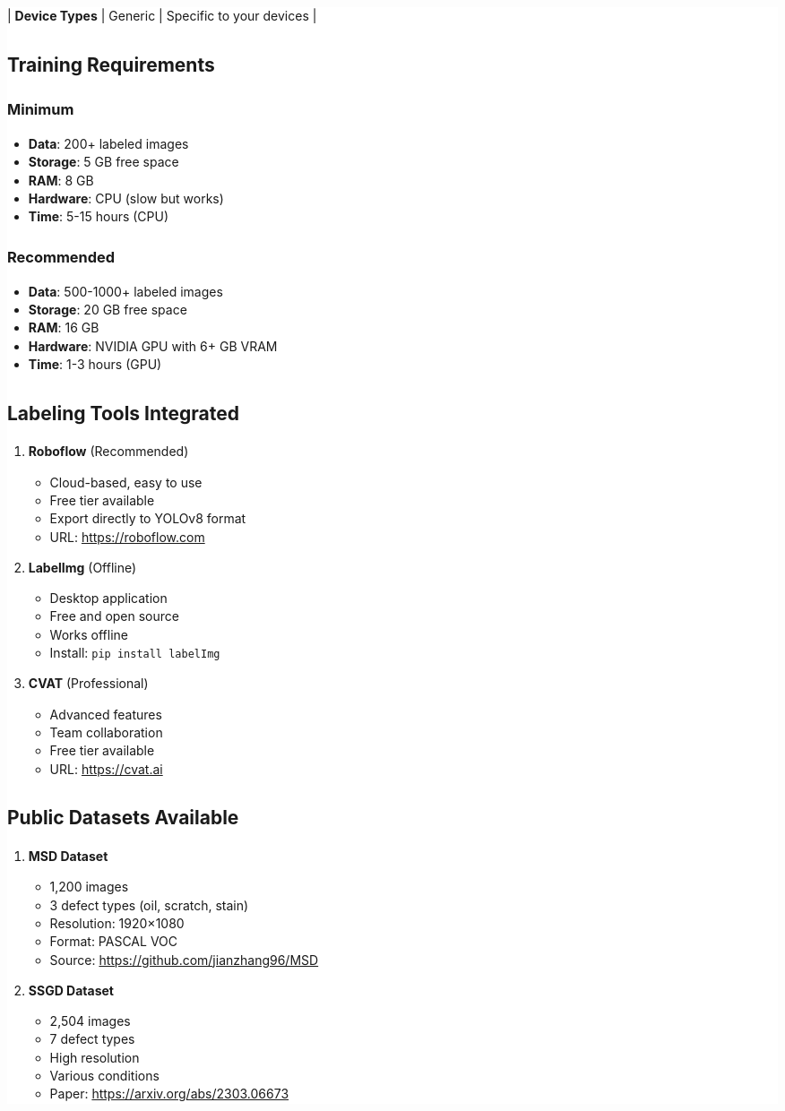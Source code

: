 | **Device Types** | Generic | Specific to your devices |

## Training Requirements

### Minimum
- **Data**: 200+ labeled images
- **Storage**: 5 GB free space
- **RAM**: 8 GB
- **Hardware**: CPU (slow but works)
- **Time**: 5-15 hours (CPU)

### Recommended
- **Data**: 500-1000+ labeled images
- **Storage**: 20 GB free space
- **RAM**: 16 GB
- **Hardware**: NVIDIA GPU with 6+ GB VRAM
- **Time**: 1-3 hours (GPU)

## Labeling Tools Integrated

1. **Roboflow** (Recommended)
   - Cloud-based, easy to use
   - Free tier available
   - Export directly to YOLOv8 format
   - URL: https://roboflow.com

2. **LabelImg** (Offline)
   - Desktop application
   - Free and open source
   - Works offline
   - Install: `pip install labelImg`

3. **CVAT** (Professional)
   - Advanced features
   - Team collaboration
   - Free tier available
   - URL: https://cvat.ai

## Public Datasets Available

1. **MSD Dataset**
   - 1,200 images
   - 3 defect types (oil, scratch, stain)
   - Resolution: 1920×1080
   - Format: PASCAL VOC
   - Source: https://github.com/jianzhang96/MSD

2. **SSGD Dataset**
   - 2,504 images
   - 7 defect types
   - High resolution
   - Various conditions
   - Paper: https://arxiv.org/abs/2303.06673
